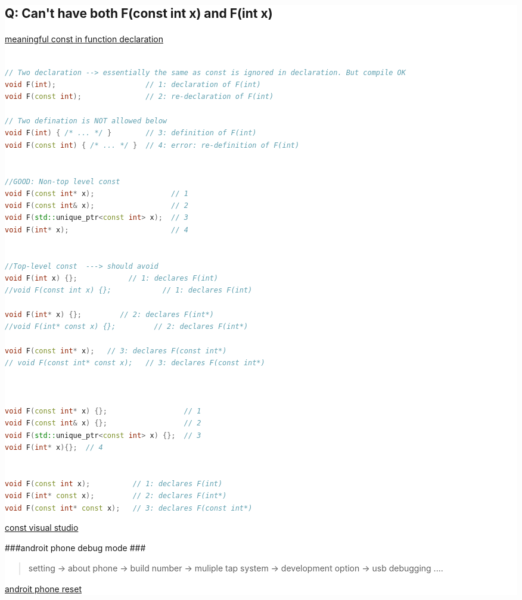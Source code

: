 ## Q: Can't have both F(const int x) and F(int x) ##

[meaningful const in function declaration]("https://abseil.io/tips/109")
```cpp

// Two declaration --> essentially the same as const is ignored in declaration. But compile OK 
void F(int);                     // 1: declaration of F(int)
void F(const int);               // 2: re-declaration of F(int)

// Two defination is NOT allowed below
void F(int) { /* ... */ }        // 3: definition of F(int)
void F(const int) { /* ... */ }  // 4: error: re-definition of F(int)


//GOOD: Non-top level const
void F(const int* x);                  // 1
void F(const int& x);                  // 2
void F(std::unique_ptr<const int> x);  // 3
void F(int* x);                        // 4


//Top-level const  ---> should avoid
void F(int x) {};            // 1: declares F(int)
//void F(const int x) {};            // 1: declares F(int)

void F(int* x) {};         // 2: declares F(int*)
//void F(int* const x) {};         // 2: declares F(int*)

void F(const int* x);   // 3: declares F(const int*)
// void F(const int* const x);   // 3: declares F(const int*)



void F(const int* x) {};                  // 1
void F(const int& x) {};                  // 2
void F(std::unique_ptr<const int> x) {};  // 3
void F(int* x){};  // 4


void F(const int x);          // 1: declares F(int)
void F(int* const x);         // 2: declares F(int*)
void F(const int* const x);   // 3: declares F(const int*)
```



[const visual studio]("https://learn.microsoft.com/en-us/cpp/cpp/const-cpp?view=msvc-170)


###androit phone debug mode ###
> setting -> about phone   -> build number -> muliple tap 
> system  -> development option -> usb debugging ....

[androit phone reset](https://en-us.support.motorola.com/app/answers/detail/a_id/163512/p/30,2660,4598,#:~:text=With%20the%20phone%20powered%20off,until%20the%20device%20turns%20on.&text=Press%20the%20Power%20button%20to,Power%20button%20to%20select%20it)

